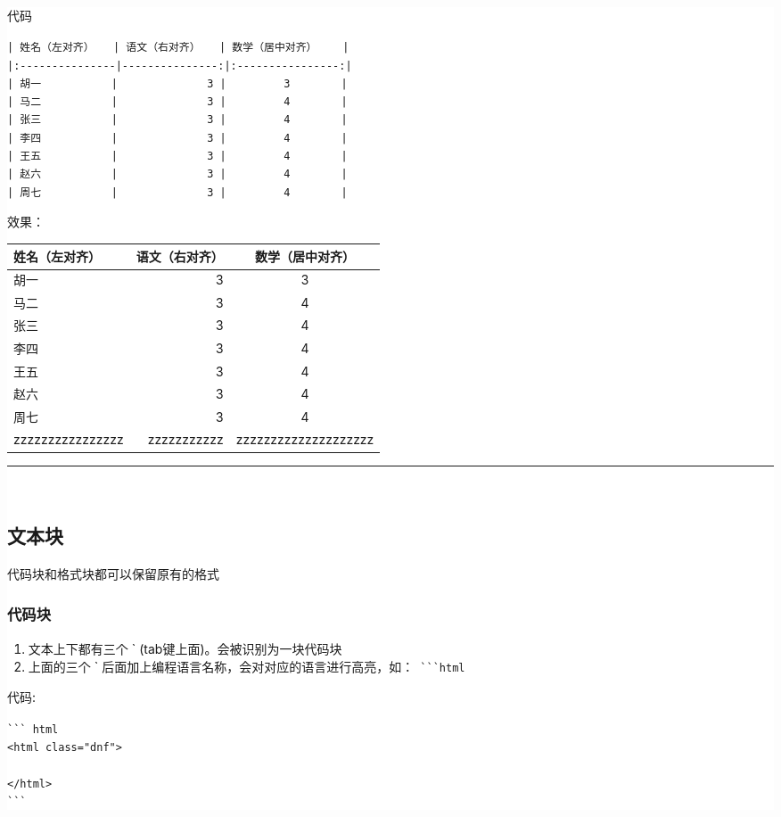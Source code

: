 代码

```
| 姓名（左对齐）   | 语文（右对齐）   | 数学（居中对齐）    |
|:---------------|---------------:|:----------------:|
| 胡一           |              3 |         3        |
| 马二           |              3 |         4        |
| 张三           |              3 |         4        |
| 李四           |              3 |         4        |
| 王五           |              3 |         4        |
| 赵六           |              3 |         4        |
| 周七           |              3 |         4        |
```


效果：

| 姓名（左对齐） | 语文（右对齐） | 数学（居中对齐） |
|:---------------|---------------:|:----------------:|
| 胡一           |              3 |         3        |
| 马二           |              3 |         4        |
| 张三           |              3 |         4        |
| 李四           |              3 |         4        |
| 王五           |              3 |         4        |
| 赵六           |              3 |         4        |
| 周七           |              3 |         4        |
|zzzzzzzzzzzzzzzz|zzzzzzzzzzz|zzzzzzzzzzzzzzzzzzzz|

---

<br/>

## 文本块

代码块和格式块都可以保留原有的格式

### 代码块

1. 文本上下都有三个 ` (tab键上面)。会被识别为一块代码块
2. 上面的三个 \` 后面加上编程语言名称，会对对应的语言进行高亮，如：` ```html`

代码:

~~~
``` html
<html class="dnf">

</html>
```
~~~
